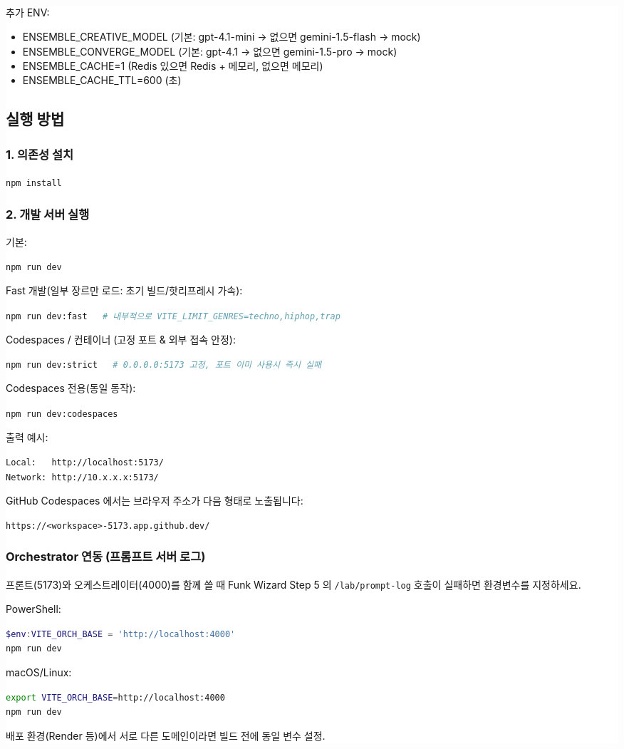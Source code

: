 추가 ENV:
- ENSEMBLE_CREATIVE_MODEL (기본: gpt-4.1-mini → 없으면 gemini-1.5-flash → mock)
- ENSEMBLE_CONVERGE_MODEL (기본: gpt-4.1 → 없으면 gemini-1.5-pro → mock)
- ENSEMBLE_CACHE=1 (Redis 있으면 Redis + 메모리, 없으면 메모리)
- ENSEMBLE_CACHE_TTL=600 (초)

## 실행 방법

### 1. 의존성 설치
```bash
npm install
```

### 2. 개발 서버 실행
기본:
```bash
npm run dev
```
Fast 개발(일부 장르만 로드: 초기 빌드/핫리프레시 가속):
```bash
npm run dev:fast   # 내부적으로 VITE_LIMIT_GENRES=techno,hiphop,trap
```
Codespaces / 컨테이너 (고정 포트 & 외부 접속 안정):
```bash
npm run dev:strict   # 0.0.0.0:5173 고정, 포트 이미 사용시 즉시 실패
```
Codespaces 전용(동일 동작):
```bash
npm run dev:codespaces
```
출력 예시:
```
Local:   http://localhost:5173/
Network: http://10.x.x.x:5173/
```
GitHub Codespaces 에서는 브라우저 주소가 다음 형태로 노출됩니다:
```
https://<workspace>-5173.app.github.dev/
```

### Orchestrator 연동 (프롬프트 서버 로그)
프론트(5173)와 오케스트레이터(4000)를 함께 쓸 때 Funk Wizard Step 5 의 `/lab/prompt-log` 호출이 실패하면 환경변수를 지정하세요.

PowerShell:
```powershell
$env:VITE_ORCH_BASE = 'http://localhost:4000'
npm run dev
```
macOS/Linux:
```bash
export VITE_ORCH_BASE=http://localhost:4000
npm run dev
```
배포 환경(Render 등)에서 서로 다른 도메인이라면 빌드 전에 동일 변수 설정.
